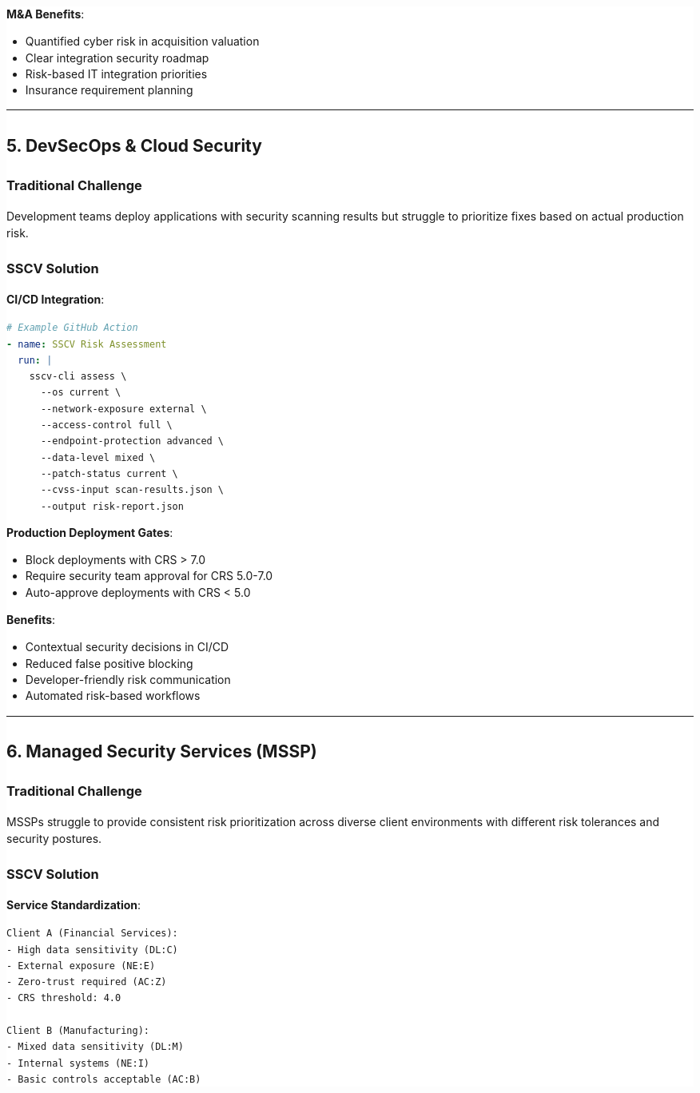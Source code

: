 **M&A Benefits**:
- Quantified cyber risk in acquisition valuation
- Clear integration security roadmap
- Risk-based IT integration priorities
- Insurance requirement planning

---

## 5. DevSecOps & Cloud Security

### Traditional Challenge
Development teams deploy applications with security scanning results but struggle to prioritize fixes based on actual production risk.

### SSCV Solution
**CI/CD Integration**:
```yaml
# Example GitHub Action
- name: SSCV Risk Assessment
  run: |
    sscv-cli assess \
      --os current \
      --network-exposure external \
      --access-control full \
      --endpoint-protection advanced \
      --data-level mixed \
      --patch-status current \
      --cvss-input scan-results.json \
      --output risk-report.json
```

**Production Deployment Gates**:
- Block deployments with CRS > 7.0
- Require security team approval for CRS 5.0-7.0
- Auto-approve deployments with CRS < 5.0

**Benefits**:
- Contextual security decisions in CI/CD
- Reduced false positive blocking
- Developer-friendly risk communication
- Automated risk-based workflows

---

## 6. Managed Security Services (MSSP)

### Traditional Challenge
MSSPs struggle to provide consistent risk prioritization across diverse client environments with different risk tolerances and security postures.

### SSCV Solution
**Service Standardization**:
```
Client A (Financial Services):
- High data sensitivity (DL:C)
- External exposure (NE:E) 
- Zero-trust required (AC:Z)
- CRS threshold: 4.0

Client B (Manufacturing):
- Mixed data sensitivity (DL:M)
- Internal systems (NE:I)
- Basic controls acceptable (AC:B)
```